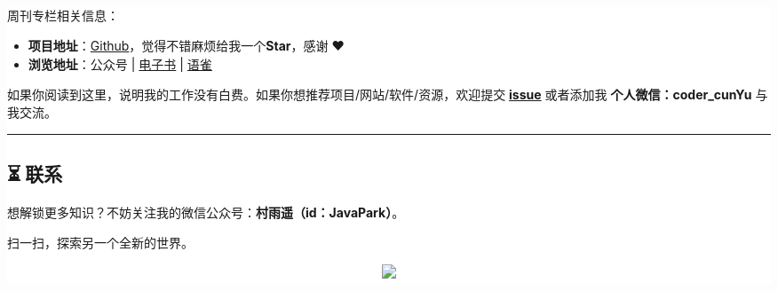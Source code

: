周刊专栏相关信息：

- **项目地址**：[Github](https://github.com/cunyu1943/weekly)，觉得不错麻烦给我一个**Star**，感谢 ❤️
- **浏览地址**：公众号 | [电子书](https://cunyu1943.github.io/weekly) | [语雀](https://yuque.com/cunyu1943/weekly)

如果你阅读到这里，说明我的工作没有白费。如果你想推荐项目/网站/软件/资源，欢迎提交 **[issue](https://github.com/cunyu1943/weekly/issues)** 或者添加我 **个人微信：coder_cunYu** 与我交流。

---

## ⏳ 联系

想解锁更多知识？不妨关注我的微信公众号：**村雨遥（id：JavaPark）**。

扫一扫，探索另一个全新的世界。

<center>
<img src="/contact/contact.png" width="300">
</center>


